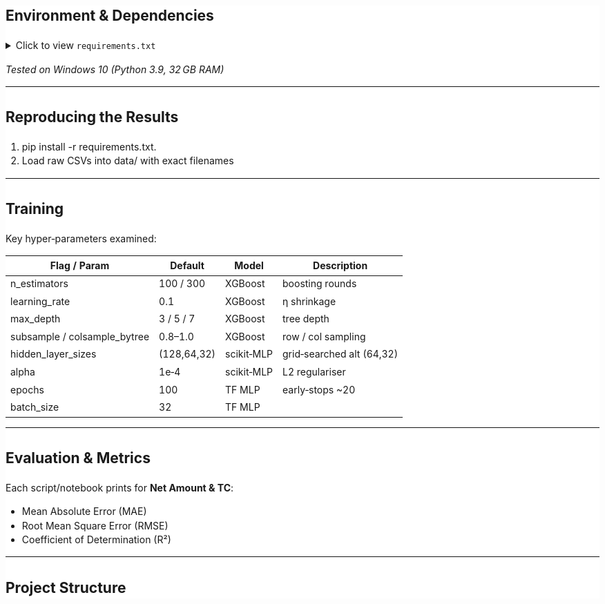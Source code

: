 
<a name="dailywx-env"></a>
## Environment & Dependencies

<details><summary>Click to view <code>requirements.txt</code></summary></details>

*Tested on Windows 10 (Python 3.9, 32 GB RAM)*

---

<a name="dailywx-reproducing"></a>
## Reproducing the Results

1. pip install -r requirements.txt.
2. Load raw CSVs into data/ with exact filenames

---

<a name="dailywx-training"></a>
## Training

Key hyper‑parameters examined:

| Flag / Param                     | Default     | Model      | Description               |
| -------------------------------- | ----------- | ---------- | ------------------------- |
| n_estimators                     | 100 / 300   | XGBoost    | boosting rounds           |
| learning_rate                    | 0.1         | XGBoost    | η shrinkage               |
| max_depth                        | 3 / 5 / 7   | XGBoost    | tree depth                |
| subsample / colsample_bytree     | 0.8–1.0     | XGBoost    | row / col sampling        |
| hidden_layer_sizes               | (128,64,32) | scikit‑MLP | grid‑searched alt (64,32) |
| alpha                            | 1e‑4        | scikit‑MLP | L2 regulariser            |
| epochs                           | 100         | TF MLP     | early‑stops \~20          |
| batch_size                       | 32          | TF MLP     |                           |

---

<a name="dailywx-eval"></a>
## Evaluation & Metrics

Each script/notebook prints for **Net Amount & TC**:

* Mean Absolute Error (MAE)
* Root Mean Square Error (RMSE)
* Coefficient of Determination (R²)
  
---

<a name="dailywx-structure"></a>
## Project Structure 
